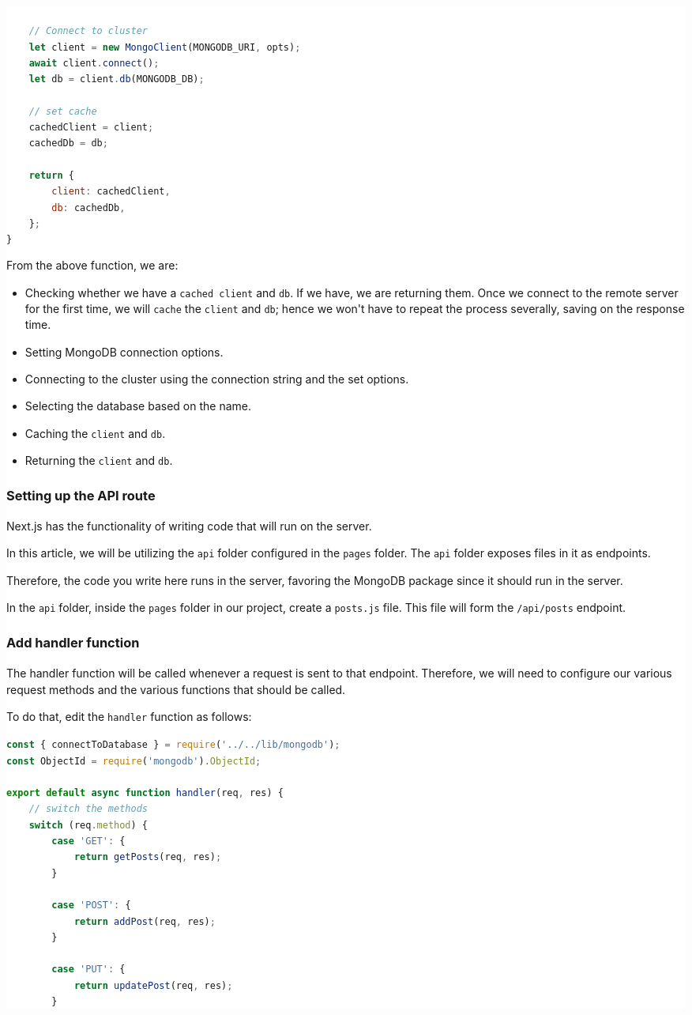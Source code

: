 ```js

    // Connect to cluster
    let client = new MongoClient(MONGODB_URI, opts);
    await client.connect();
    let db = client.db(MONGODB_DB);

    // set cache
    cachedClient = client;
    cachedDb = db;

    return {
        client: cachedClient,
        db: cachedDb,
    };
}
```

From the above function, we are:

- Checking whether we have a `cached client` and `db`. If we have, we are returning them. Once we connect to the remote server for the first time, we will `cache` the `client` and `db`; hence we won't have to repeat the process severally, saving on the response time.

- Setting MongoDB connection options.
- Connecting to the cluster using the connection string and the set options.
- Selecting the database based on the name.
- Caching the `client` and `db`.
- Returning the `client` and `db`.

### Setting up the API route
Next.js has the functionality of writing code that will run on the server. 

In this article, we will be utilizing the `api` folder configured in the `pages` folder. The `api` folder exposes files in it as endpoints. 

Therefore, the code you write here runs in the server, favoring the MongoDB package since it should run in the server.

In the `api` folder, inside the `pages` folder in our project, create a `posts.js` file. This file will form the `/api/posts` endpoint.

### Add handler function
The handler function will be called whenever a request is sent to that endpoint. Therefore, we will need to configure our various request methods and the various functions that should be called. 

To do that, edit the `handler` function as follows:

```js
const { connectToDatabase } = require('../../lib/mongodb');
const ObjectId = require('mongodb').ObjectId;

export default async function handler(req, res) {
    // switch the methods
    switch (req.method) {
        case 'GET': {
            return getPosts(req, res);
        }

        case 'POST': {
            return addPost(req, res);
        }

        case 'PUT': {
            return updatePost(req, res);
        }

```